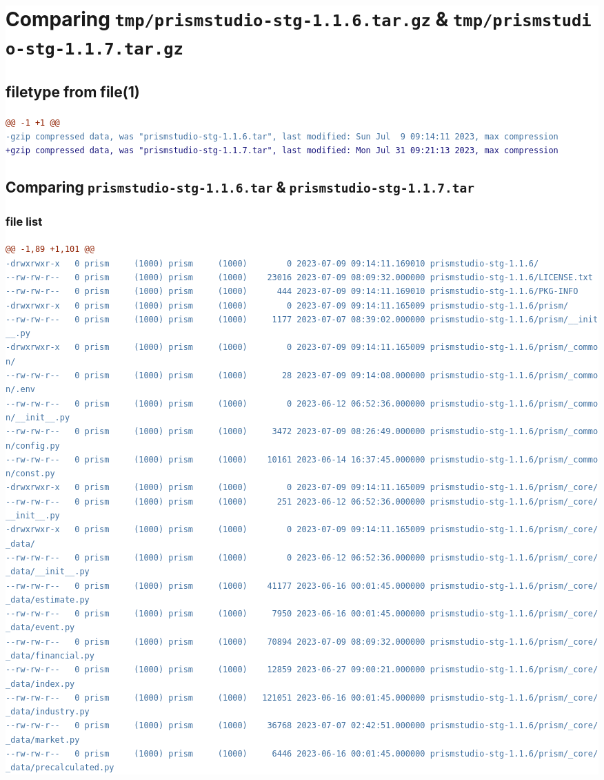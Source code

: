 # Comparing `tmp/prismstudio-stg-1.1.6.tar.gz` & `tmp/prismstudio-stg-1.1.7.tar.gz`

## filetype from file(1)

```diff
@@ -1 +1 @@
-gzip compressed data, was "prismstudio-stg-1.1.6.tar", last modified: Sun Jul  9 09:14:11 2023, max compression
+gzip compressed data, was "prismstudio-stg-1.1.7.tar", last modified: Mon Jul 31 09:21:13 2023, max compression
```

## Comparing `prismstudio-stg-1.1.6.tar` & `prismstudio-stg-1.1.7.tar`

### file list

```diff
@@ -1,89 +1,101 @@
-drwxrwxr-x   0 prism     (1000) prism     (1000)        0 2023-07-09 09:14:11.169010 prismstudio-stg-1.1.6/
--rw-rw-r--   0 prism     (1000) prism     (1000)    23016 2023-07-09 08:09:32.000000 prismstudio-stg-1.1.6/LICENSE.txt
--rw-rw-r--   0 prism     (1000) prism     (1000)      444 2023-07-09 09:14:11.169010 prismstudio-stg-1.1.6/PKG-INFO
-drwxrwxr-x   0 prism     (1000) prism     (1000)        0 2023-07-09 09:14:11.165009 prismstudio-stg-1.1.6/prism/
--rw-rw-r--   0 prism     (1000) prism     (1000)     1177 2023-07-07 08:39:02.000000 prismstudio-stg-1.1.6/prism/__init__.py
-drwxrwxr-x   0 prism     (1000) prism     (1000)        0 2023-07-09 09:14:11.165009 prismstudio-stg-1.1.6/prism/_common/
--rw-rw-r--   0 prism     (1000) prism     (1000)       28 2023-07-09 09:14:08.000000 prismstudio-stg-1.1.6/prism/_common/.env
--rw-rw-r--   0 prism     (1000) prism     (1000)        0 2023-06-12 06:52:36.000000 prismstudio-stg-1.1.6/prism/_common/__init__.py
--rw-rw-r--   0 prism     (1000) prism     (1000)     3472 2023-07-09 08:26:49.000000 prismstudio-stg-1.1.6/prism/_common/config.py
--rw-rw-r--   0 prism     (1000) prism     (1000)    10161 2023-06-14 16:37:45.000000 prismstudio-stg-1.1.6/prism/_common/const.py
-drwxrwxr-x   0 prism     (1000) prism     (1000)        0 2023-07-09 09:14:11.165009 prismstudio-stg-1.1.6/prism/_core/
--rw-rw-r--   0 prism     (1000) prism     (1000)      251 2023-06-12 06:52:36.000000 prismstudio-stg-1.1.6/prism/_core/__init__.py
-drwxrwxr-x   0 prism     (1000) prism     (1000)        0 2023-07-09 09:14:11.165009 prismstudio-stg-1.1.6/prism/_core/_data/
--rw-rw-r--   0 prism     (1000) prism     (1000)        0 2023-06-12 06:52:36.000000 prismstudio-stg-1.1.6/prism/_core/_data/__init__.py
--rw-rw-r--   0 prism     (1000) prism     (1000)    41177 2023-06-16 00:01:45.000000 prismstudio-stg-1.1.6/prism/_core/_data/estimate.py
--rw-rw-r--   0 prism     (1000) prism     (1000)     7950 2023-06-16 00:01:45.000000 prismstudio-stg-1.1.6/prism/_core/_data/event.py
--rw-rw-r--   0 prism     (1000) prism     (1000)    70894 2023-07-09 08:09:32.000000 prismstudio-stg-1.1.6/prism/_core/_data/financial.py
--rw-rw-r--   0 prism     (1000) prism     (1000)    12859 2023-06-27 09:00:21.000000 prismstudio-stg-1.1.6/prism/_core/_data/index.py
--rw-rw-r--   0 prism     (1000) prism     (1000)   121051 2023-06-16 00:01:45.000000 prismstudio-stg-1.1.6/prism/_core/_data/industry.py
--rw-rw-r--   0 prism     (1000) prism     (1000)    36768 2023-07-07 02:42:51.000000 prismstudio-stg-1.1.6/prism/_core/_data/market.py
--rw-rw-r--   0 prism     (1000) prism     (1000)     6446 2023-06-16 00:01:45.000000 prismstudio-stg-1.1.6/prism/_core/_data/precalculated.py
```
